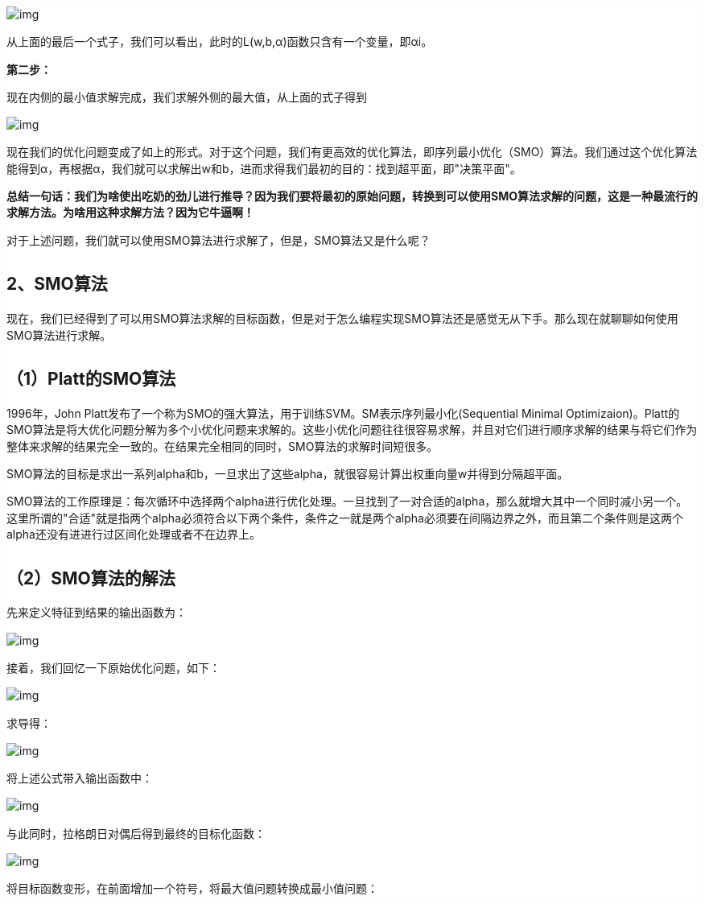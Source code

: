 ![img](https://pic3.zhimg.com/80/v2-873f489574bbf1369f324d46a3b1ab16_720w.jpg)

从上面的最后一个式子，我们可以看出，此时的L(w,b,α)函数只含有一个变量，即αi。

**第二步：**

现在内侧的最小值求解完成，我们求解外侧的最大值，从上面的式子得到

![img](https://pic2.zhimg.com/80/v2-22e7bc2ceec3be20b8cdced03358dfd5_720w.jpg)

现在我们的优化问题变成了如上的形式。对于这个问题，我们有更高效的优化算法，即序列最小优化（SMO）算法。我们通过这个优化算法能得到α，再根据α，我们就可以求解出w和b，进而求得我们最初的目的：找到超平面，即"决策平面"。

**总结一句话：我们为啥使出吃奶的劲儿进行推导？因为我们要将最初的原始问题，转换到可以使用SMO算法求解的问题，这是一种最流行的求解方法。为啥用这种求解方法？因为它牛逼啊！**

对于上述问题，我们就可以使用SMO算法进行求解了，但是，SMO算法又是什么呢？

## 2、SMO算法

现在，我们已经得到了可以用SMO算法求解的目标函数，但是对于怎么编程实现SMO算法还是感觉无从下手。那么现在就聊聊如何使用SMO算法进行求解。

## （1）Platt的SMO算法

1996年，John Platt发布了一个称为SMO的强大算法，用于训练SVM。SM表示序列最小化(Sequential Minimal Optimizaion)。Platt的SMO算法是将大优化问题分解为多个小优化问题来求解的。这些小优化问题往往很容易求解，并且对它们进行顺序求解的结果与将它们作为整体来求解的结果完全一致的。在结果完全相同的同时，SMO算法的求解时间短很多。

SMO算法的目标是求出一系列alpha和b，一旦求出了这些alpha，就很容易计算出权重向量w并得到分隔超平面。

SMO算法的工作原理是：每次循环中选择两个alpha进行优化处理。一旦找到了一对合适的alpha，那么就增大其中一个同时减小另一个。这里所谓的"合适"就是指两个alpha必须符合以下两个条件，条件之一就是两个alpha必须要在间隔边界之外，而且第二个条件则是这两个alpha还没有进进行过区间化处理或者不在边界上。

## （2）SMO算法的解法

先来定义特征到结果的输出函数为：

![img](https://pic4.zhimg.com/80/v2-234fd26fb34047385b900f5275c0e0fb_720w.jpg)

接着，我们回忆一下原始优化问题，如下：

![img](https://pic3.zhimg.com/80/v2-7054e06eed086dfbd49e48d98a3e1c6a_720w.jpg)

求导得：

![img](https://pic4.zhimg.com/80/v2-f0fe7c58fbcfe05cb0e00844600ec61f_720w.jpg)

将上述公式带入输出函数中：

![img](https://pic4.zhimg.com/80/v2-4204ca72740b037493b1b2d4cfaa48af_720w.jpg)

与此同时，拉格朗日对偶后得到最终的目标化函数：

![img](https://pic2.zhimg.com/80/v2-22e7bc2ceec3be20b8cdced03358dfd5_720w.jpg)

将目标函数变形，在前面增加一个符号，将最大值问题转换成最小值问题：
